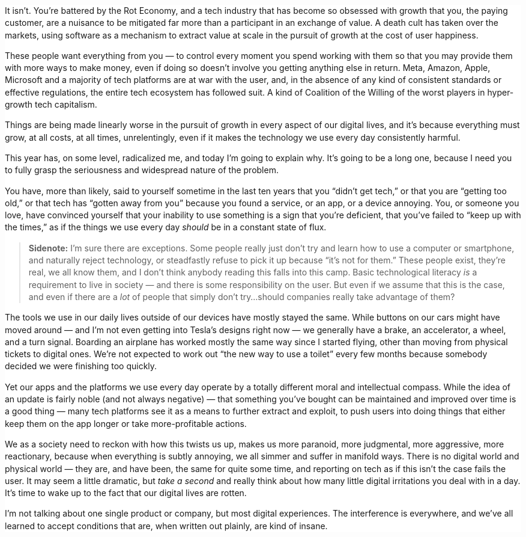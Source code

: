 It isn’t. You’re battered by the Rot Economy, and a tech industry that has become so obsessed with growth that you, the paying customer, are a nuisance to be mitigated far more than a participant in an exchange of value. A death cult has taken over the markets, using software as a mechanism to extract value at scale in the pursuit of growth at the cost of user happiness.

These people want everything from you — to control every moment you spend working with them so that you may provide them with more ways to make money, even if doing so doesn’t involve you getting anything else in return. Meta, Amazon, Apple, Microsoft and a majority of tech platforms are at war with the user, and, in the absence of any kind of consistent standards or effective regulations, the entire tech ecosystem has followed suit. A kind of Coalition of the Willing of the worst players in hyper-growth tech capitalism.

Things are being made linearly worse in the pursuit of growth in every aspect of our digital lives, and it’s because everything must grow, at all costs, at all times, unrelentingly, even if it makes the technology we use every day consistently harmful.

This year has, on some level, radicalized me, and today I’m going to explain why. It’s going to be a long one, because I need you to fully grasp the seriousness and widespread nature of the problem.

You have, more than likely, said to yourself sometime in the last ten years that you “didn’t get tech,” or that you are “getting too old,” or that tech has “gotten away from you” because you found a service, or an app, or a device annoying. You, or someone you love, have convinced yourself that your inability to use something is a sign that you’re deficient, that you’ve failed to “keep up with the times,” as if the things we use every day *should* be in a constant state of flux.

> **Sidenote:** I’m sure there are exceptions. Some people really just don’t try and learn how to use a computer or smartphone, and naturally reject technology, or steadfastly refuse to pick it up because “it’s not for them.” These people exist, they’re real, we all know them, and I don’t think anybody reading this falls into this camp. Basic technological literacy *is* a requirement to live in society — and there is some responsibility on the user. But even if we assume that this is the case, and even if there are a *lot* of people that simply don’t try…should companies really take advantage of them?

The tools we use in our daily lives outside of our devices have mostly stayed the same. While buttons on our cars might have moved around — and I’m not even getting into Tesla’s designs right now — we generally have a brake, an accelerator, a wheel, and a turn signal. Boarding an airplane has worked mostly the same way since I started flying, other than moving from physical tickets to digital ones. We’re not expected to work out “the new way to use a toilet” every few months because somebody decided we were finishing too quickly.

Yet our apps and the platforms we use every day operate by a totally different moral and intellectual compass. While the idea of an update is fairly noble (and not always negative) — that something you’ve bought can be maintained and improved over time is a good thing — many tech platforms see it as a means to further extract and exploit, to push users into doing things that either keep them on the app longer or take more-profitable actions.

We as a society need to reckon with how this twists us up, makes us more paranoid, more judgmental, more aggressive, more reactionary, because when everything is subtly annoying, we all simmer and suffer in manifold ways. There is no digital world and physical world — they are, and have been, the same for quite some time, and reporting on tech as if this isn’t the case fails the user. It may seem a little dramatic, but *take a second* and really think about how many little digital irritations you deal with in a day. It’s time to wake up to the fact that our digital lives are rotten.

I’m not talking about one single product or company, but most digital experiences. The interference is everywhere, and we’ve all learned to accept conditions that are, when written out plainly, are kind of insane.
